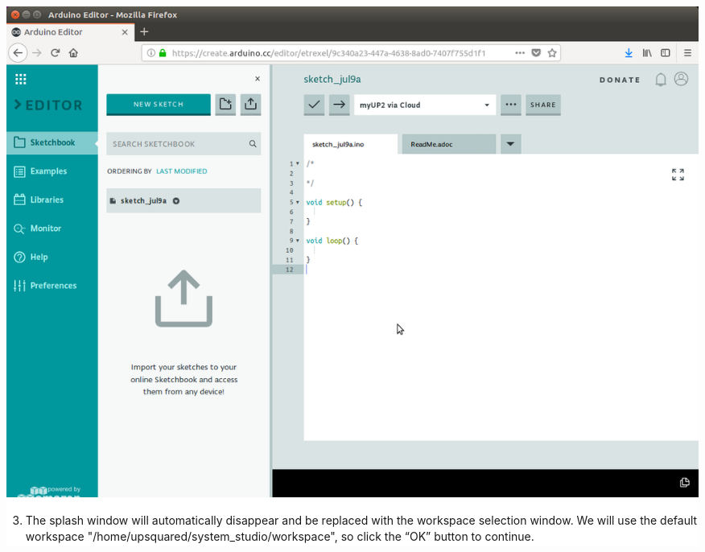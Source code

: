 ![image alt text](../doc_support/step1_image_2.png)

3. The splash window will automatically disappear and be replaced with the workspace selection window.  We will use the default workspace "/home/upsquared/system_studio/workspace", so click the “OK” button to continue.
